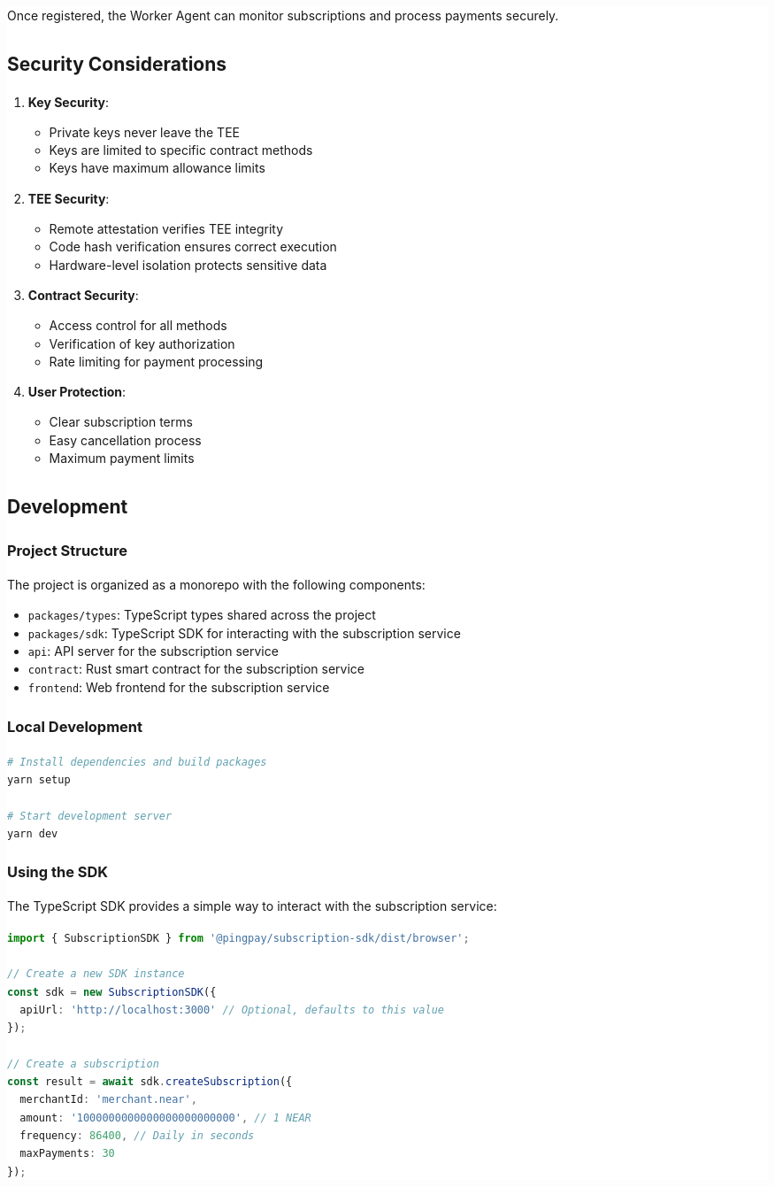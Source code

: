 Once registered, the Worker Agent can monitor subscriptions and process payments securely.

## Security Considerations

1. **Key Security**:
   - Private keys never leave the TEE
   - Keys are limited to specific contract methods
   - Keys have maximum allowance limits

2. **TEE Security**:
   - Remote attestation verifies TEE integrity
   - Code hash verification ensures correct execution
   - Hardware-level isolation protects sensitive data

3. **Contract Security**:
   - Access control for all methods
   - Verification of key authorization
   - Rate limiting for payment processing

4. **User Protection**:
   - Clear subscription terms
   - Easy cancellation process
   - Maximum payment limits

## Development

### Project Structure

The project is organized as a monorepo with the following components:

- `packages/types`: TypeScript types shared across the project
- `packages/sdk`: TypeScript SDK for interacting with the subscription service
- `api`: API server for the subscription service
- `contract`: Rust smart contract for the subscription service
- `frontend`: Web frontend for the subscription service

### Local Development

```bash
# Install dependencies and build packages
yarn setup

# Start development server
yarn dev
```

### Using the SDK

The TypeScript SDK provides a simple way to interact with the subscription service:

```typescript
import { SubscriptionSDK } from '@pingpay/subscription-sdk/dist/browser';

// Create a new SDK instance
const sdk = new SubscriptionSDK({
  apiUrl: 'http://localhost:3000' // Optional, defaults to this value
});

// Create a subscription
const result = await sdk.createSubscription({
  merchantId: 'merchant.near',
  amount: '1000000000000000000000000', // 1 NEAR
  frequency: 86400, // Daily in seconds
  maxPayments: 30
});

```